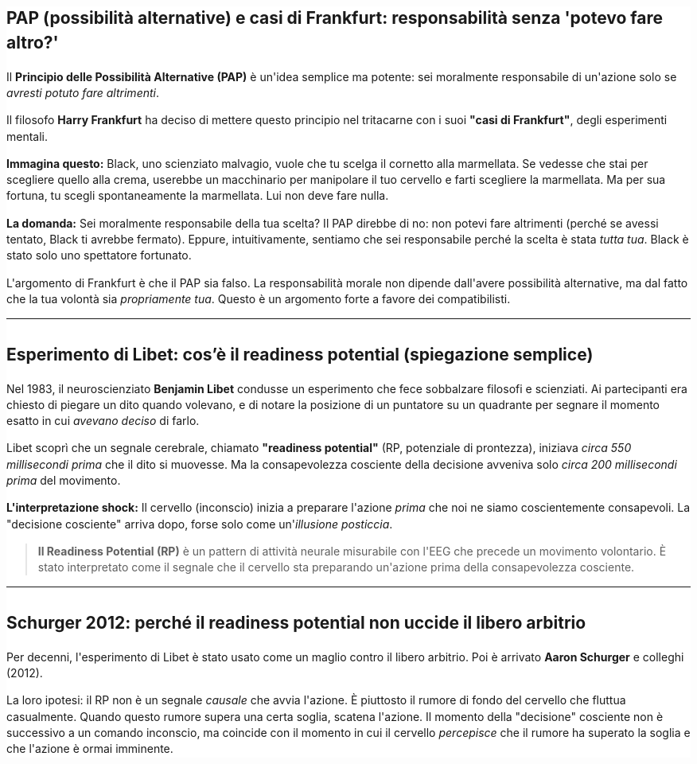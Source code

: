 
## PAP (possibilità alternative) e casi di Frankfurt: responsabilità senza 'potevo fare altro?'

Il **Principio delle Possibilità Alternative (PAP)** è un'idea semplice ma potente: sei moralmente responsabile di un'azione solo se *avresti potuto fare altrimenti*.

Il filosofo **Harry Frankfurt** ha deciso di mettere questo principio nel tritacarne con i suoi **"casi di Frankfurt"**, degli esperimenti mentali.

**Immagina questo:**
Black, uno scienziato malvagio, vuole che tu scelga il cornetto alla marmellata. Se vedesse che stai per scegliere quello alla crema, userebbe un macchinario per manipolare il tuo cervello e farti scegliere la marmellata. Ma per sua fortuna, tu scegli spontaneamente la marmellata. Lui non deve fare nulla.

**La domanda:** Sei moralmente responsabile della tua scelta? Il PAP direbbe di no: non potevi fare altrimenti (perché se avessi tentato, Black ti avrebbe fermato). Eppure, intuitivamente, sentiamo che sei responsabile perché la scelta è stata *tutta tua*. Black è stato solo uno spettatore fortunato.

L'argomento di Frankfurt è che il PAP sia falso. La responsabilità morale non dipende dall'avere possibilità alternative, ma dal fatto che la tua volontà sia *propriamente tua*. Questo è un argomento forte a favore dei compatibilisti.

---

## Esperimento di Libet: cos’è il readiness potential (spiegazione semplice)

Nel 1983, il neuroscienziato **Benjamin Libet** condusse un esperimento che fece sobbalzare filosofi e scienziati. Ai partecipanti era chiesto di piegare un dito quando volevano, e di notare la posizione di un puntatore su un quadrante per segnare il momento esatto in cui *avevano deciso* di farlo.

Libet scoprì che un segnale cerebrale, chiamato **"readiness potential"** (RP, potenziale di prontezza), iniziava *circa 550 millisecondi prima* che il dito si muovesse. Ma la consapevolezza cosciente della decisione avveniva solo *circa 200 millisecondi prima* del movimento.

**L'interpretazione shock:** Il cervello (inconscio) inizia a preparare l'azione *prima* che noi ne siamo coscientemente consapevoli. La "decisione cosciente" arriva dopo, forse solo come un'*illusione posticcia*.

> **Il Readiness Potential (RP)** è un pattern di attività neurale misurabile con l'EEG che precede un movimento volontario. È stato interpretato come il segnale che il cervello sta preparando un'azione prima della consapevolezza cosciente.

---

## Schurger 2012: perché il readiness potential non uccide il libero arbitrio

Per decenni, l'esperimento di Libet è stato usato come un maglio contro il libero arbitrio. Poi è arrivato **Aaron Schurger** e colleghi (2012).

La loro ipotesi: il RP non è un segnale *causale* che avvia l'azione. È piuttosto il rumore di fondo del cervello che fluttua casualmente. Quando questo rumore supera una certa soglia, scatena l'azione. Il momento della "decisione" cosciente non è successivo a un comando inconscio, ma coincide con il momento in cui il cervello *percepisce* che il rumore ha superato la soglia e che l'azione è ormai imminente.
